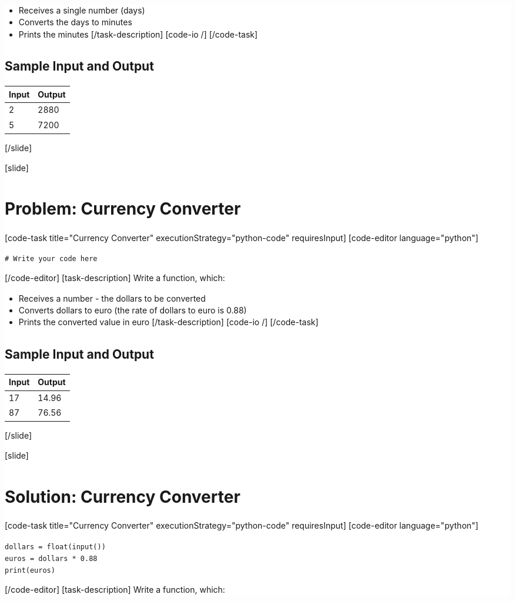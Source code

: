 * Receives a single number (days)
* Converts the days to minutes 
* Prints the minutes
[/task-description]
[code-io /]
[/code-task]

## Sample Input and Output

|       Input       | Output |
|-------------------|--------|
|2|2880|
|5|7200|
[/slide]

[slide]
# Problem: Currency Converter
[code-task title="Currency Converter" executionStrategy="python-code" requiresInput]
[code-editor language="python"]
```
# Write your code here
```
[/code-editor]
[task-description]
Write a function, which:

* Receives a number - the dollars to be converted 
* Converts dollars to euro (the rate of dollars to euro is 0.88)
* Prints the converted value in euro
[/task-description]
[code-io /]
[/code-task]

## Sample Input and Output

|       Input       | Output |
|-------------------|--------|
|17|14.96| 
|87|76.56|
[/slide]

[slide]
# Solution: Currency Converter
[code-task title="Currency Converter" executionStrategy="python-code" requiresInput]
[code-editor language="python"]
```
dollars = float(input())
euros = dollars * 0.88
print(euros)
```
[/code-editor]
[task-description]
Write a function, which:
